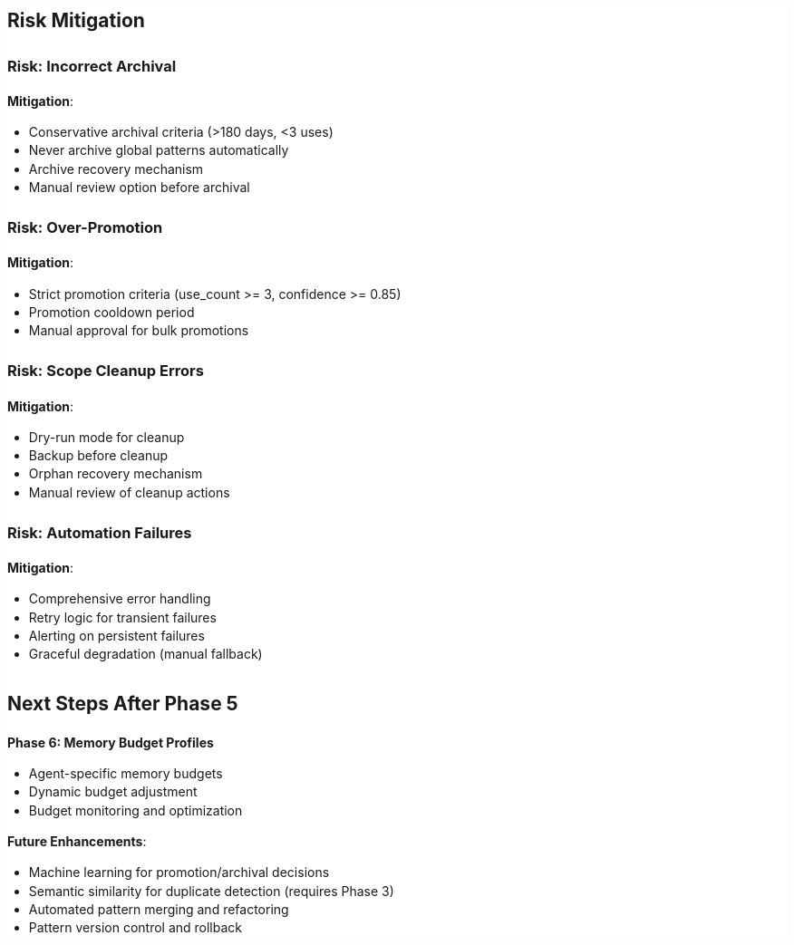 ## Risk Mitigation

### Risk: Incorrect Archival
**Mitigation**:
- Conservative archival criteria (>180 days, <3 uses)
- Never archive global patterns automatically
- Archive recovery mechanism
- Manual review option before archival

### Risk: Over-Promotion
**Mitigation**:
- Strict promotion criteria (use_count >= 3, confidence >= 0.85)
- Promotion cooldown period
- Manual approval for bulk promotions

### Risk: Scope Cleanup Errors
**Mitigation**:
- Dry-run mode for cleanup
- Backup before cleanup
- Orphan recovery mechanism
- Manual review of cleanup actions

### Risk: Automation Failures
**Mitigation**:
- Comprehensive error handling
- Retry logic for transient failures
- Alerting on persistent failures
- Graceful degradation (manual fallback)

## Next Steps After Phase 5

**Phase 6: Memory Budget Profiles**
- Agent-specific memory budgets
- Dynamic budget adjustment
- Budget monitoring and optimization

**Future Enhancements**:
- Machine learning for promotion/archival decisions
- Semantic similarity for duplicate detection (requires Phase 3)
- Automated pattern merging and refactoring
- Pattern version control and rollback
